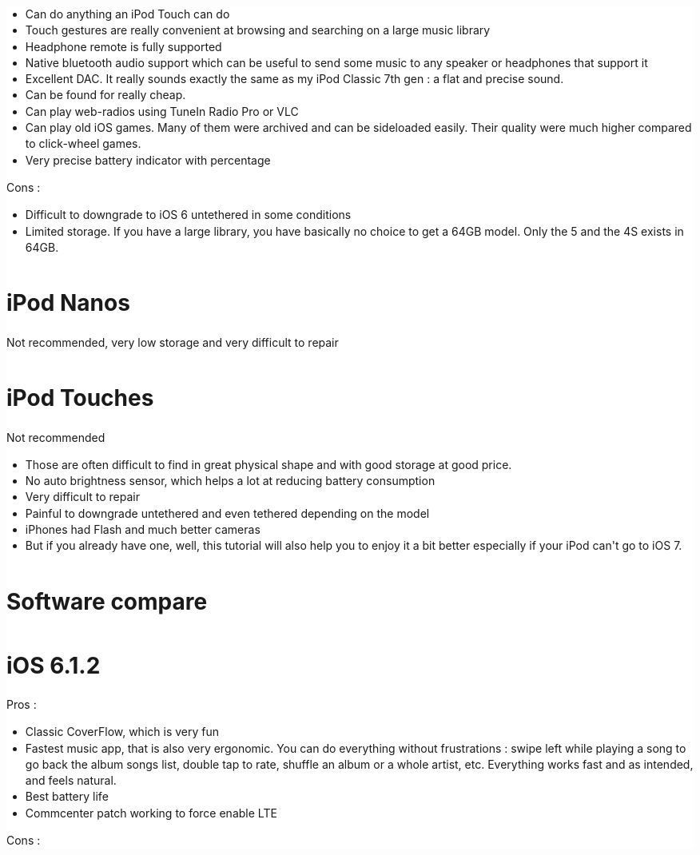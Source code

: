* Can do anything an iPod Touch can do
* Touch gestures are really convenient at browsing and searching on a large music library
* Headphone remote is fully supported
* Native bluetooth audio support which can be useful to send some music to any speaker or headphones that support it
* Excellent DAC. It really sounds exactly the same as my iPod Classic 7th gen : a flat and precise sound.
* Can be found for really cheap.
* Can play web-radios using TuneIn Radio Pro or VLC
* Can play old iOS games. Many of them were archived and can be sideloaded easily. Their quality were much higher compared to click-wheel games.
* Very precise battery indicator with percentage

Cons :

* Difficult to downgrade to iOS 6 untethered in some conditions
* Limited storage. If you have a large library, you have basically no choice to get a 64GB model. Only the 5 and the 4S exists in 64GB.

# iPod Nanos

Not recommended, very low storage and very difficult to repair

# iPod Touches

Not recommended

* Those are often difficult to find in great physical shape and with good storage at good price.
* No auto brightness sensor, which helps a lot at reducing battery consumption
* Very difficult to repair
* Painful to downgrade untethered and even tethered depending on the model
* iPhones had Flash and much better cameras
* But if you already have one, well, this tutorial will also help you to enjoy it a bit better especially if your iPod can't go to iOS 7.

# Software compare

# iOS 6.1.2

Pros :

* Classic CoverFlow, which is very fun
* Fastest music app, that is also very ergonomic. You can do everything without frustrations : swipe left while playing a song to go back the album songs list, double tap to rate, shuffle an album or a whole artist, etc. Everything works fast and as intended, and feels natural.
* Best battery life
* Commcenter patch working to force enable LTE

Cons :
